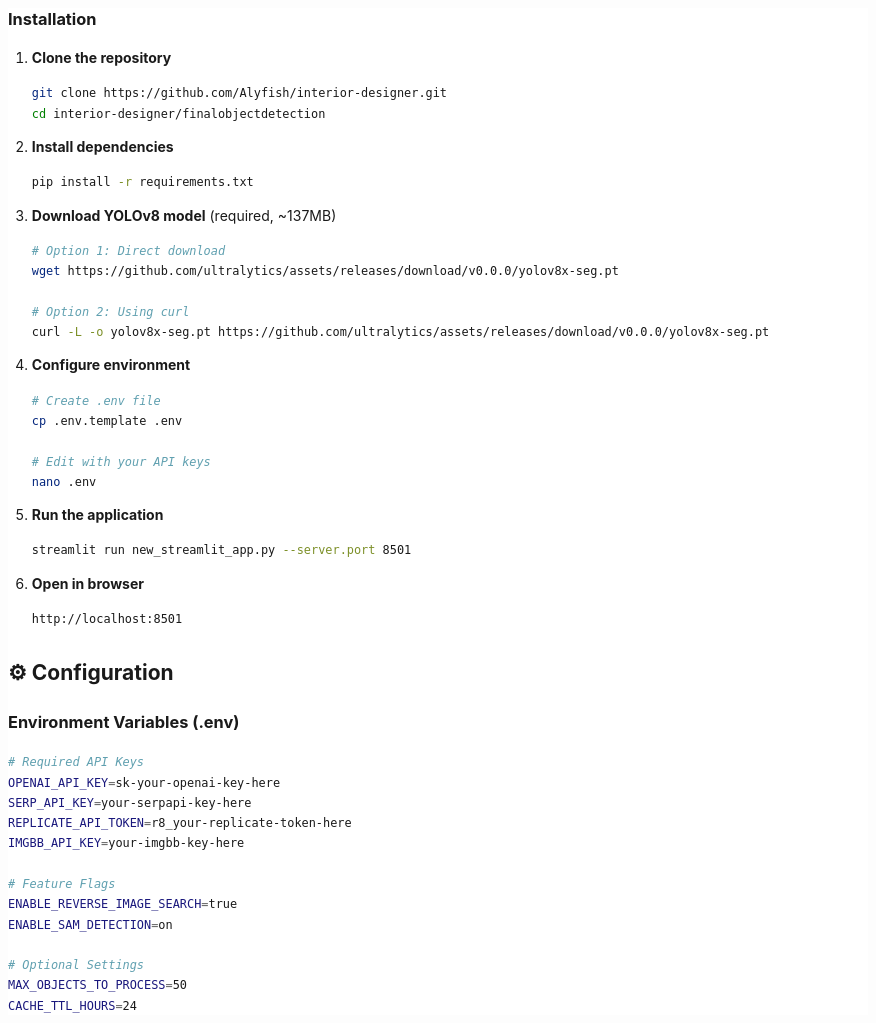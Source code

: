 ### Installation

1. **Clone the repository**
   ```bash
   git clone https://github.com/Alyfish/interior-designer.git
   cd interior-designer/finalobjectdetection
   ```

2. **Install dependencies**
   ```bash
   pip install -r requirements.txt
   ```

3. **Download YOLOv8 model** (required, ~137MB)
   ```bash
   # Option 1: Direct download
   wget https://github.com/ultralytics/assets/releases/download/v0.0.0/yolov8x-seg.pt
   
   # Option 2: Using curl
   curl -L -o yolov8x-seg.pt https://github.com/ultralytics/assets/releases/download/v0.0.0/yolov8x-seg.pt
   ```

4. **Configure environment**
   ```bash
   # Create .env file
   cp .env.template .env
   
   # Edit with your API keys
   nano .env
   ```

5. **Run the application**
   ```bash
   streamlit run new_streamlit_app.py --server.port 8501
   ```

6. **Open in browser**
   ```
   http://localhost:8501
   ```

## ⚙️ Configuration

### Environment Variables (.env)
```bash
# Required API Keys
OPENAI_API_KEY=sk-your-openai-key-here
SERP_API_KEY=your-serpapi-key-here
REPLICATE_API_TOKEN=r8_your-replicate-token-here
IMGBB_API_KEY=your-imgbb-key-here

# Feature Flags
ENABLE_REVERSE_IMAGE_SEARCH=true
ENABLE_SAM_DETECTION=on

# Optional Settings
MAX_OBJECTS_TO_PROCESS=50
CACHE_TTL_HOURS=24
```
